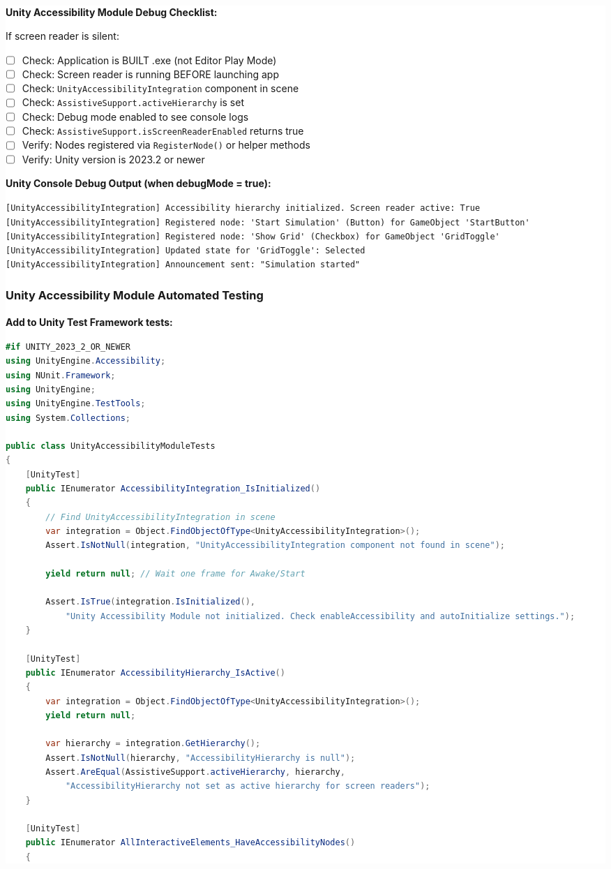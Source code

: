 **Unity Accessibility Module Debug Checklist:**

If screen reader is silent:
- [ ] Check: Application is BUILT .exe (not Editor Play Mode)
- [ ] Check: Screen reader is running BEFORE launching app
- [ ] Check: `UnityAccessibilityIntegration` component in scene
- [ ] Check: `AssistiveSupport.activeHierarchy` is set
- [ ] Check: Debug mode enabled to see console logs
- [ ] Check: `AssistiveSupport.isScreenReaderEnabled` returns true
- [ ] Verify: Nodes registered via `RegisterNode()` or helper methods
- [ ] Verify: Unity version is 2023.2 or newer

**Unity Console Debug Output (when debugMode = true):**
```
[UnityAccessibilityIntegration] Accessibility hierarchy initialized. Screen reader active: True
[UnityAccessibilityIntegration] Registered node: 'Start Simulation' (Button) for GameObject 'StartButton'
[UnityAccessibilityIntegration] Registered node: 'Show Grid' (Checkbox) for GameObject 'GridToggle'
[UnityAccessibilityIntegration] Updated state for 'GridToggle': Selected
[UnityAccessibilityIntegration] Announcement sent: "Simulation started"
```

### Unity Accessibility Module Automated Testing

**Add to Unity Test Framework tests:**

```csharp
#if UNITY_2023_2_OR_NEWER
using UnityEngine.Accessibility;
using NUnit.Framework;
using UnityEngine;
using UnityEngine.TestTools;
using System.Collections;

public class UnityAccessibilityModuleTests
{
    [UnityTest]
    public IEnumerator AccessibilityIntegration_IsInitialized()
    {
        // Find UnityAccessibilityIntegration in scene
        var integration = Object.FindObjectOfType<UnityAccessibilityIntegration>();
        Assert.IsNotNull(integration, "UnityAccessibilityIntegration component not found in scene");

        yield return null; // Wait one frame for Awake/Start

        Assert.IsTrue(integration.IsInitialized(),
            "Unity Accessibility Module not initialized. Check enableAccessibility and autoInitialize settings.");
    }

    [UnityTest]
    public IEnumerator AccessibilityHierarchy_IsActive()
    {
        var integration = Object.FindObjectOfType<UnityAccessibilityIntegration>();
        yield return null;

        var hierarchy = integration.GetHierarchy();
        Assert.IsNotNull(hierarchy, "AccessibilityHierarchy is null");
        Assert.AreEqual(AssistiveSupport.activeHierarchy, hierarchy,
            "AccessibilityHierarchy not set as active hierarchy for screen readers");
    }

    [UnityTest]
    public IEnumerator AllInteractiveElements_HaveAccessibilityNodes()
    {
```